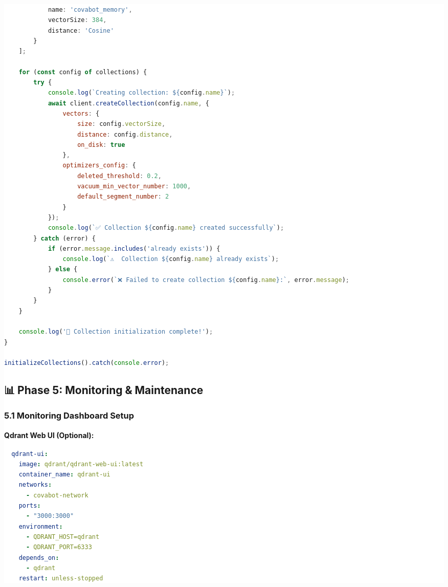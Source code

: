 ```javascript
            name: 'covabot_memory',
            vectorSize: 384,
            distance: 'Cosine'
        }
    ];

    for (const config of collections) {
        try {
            console.log(`Creating collection: ${config.name}`);
            await client.createCollection(config.name, {
                vectors: {
                    size: config.vectorSize,
                    distance: config.distance,
                    on_disk: true
                },
                optimizers_config: {
                    deleted_threshold: 0.2,
                    vacuum_min_vector_number: 1000,
                    default_segment_number: 2
                }
            });
            console.log(`✅ Collection ${config.name} created successfully`);
        } catch (error) {
            if (error.message.includes('already exists')) {
                console.log(`⚠️  Collection ${config.name} already exists`);
            } else {
                console.error(`❌ Failed to create collection ${config.name}:`, error.message);
            }
        }
    }

    console.log('🎉 Collection initialization complete!');
}

initializeCollections().catch(console.error);
```

## 📊 **Phase 5: Monitoring & Maintenance**

### 5.1 Monitoring Dashboard Setup

**Qdrant Web UI (Optional):**
```yaml
  qdrant-ui:
    image: qdrant/qdrant-web-ui:latest
    container_name: qdrant-ui
    networks:
      - covabot-network
    ports:
      - "3000:3000"
    environment:
      - QDRANT_HOST=qdrant
      - QDRANT_PORT=6333
    depends_on:
      - qdrant
    restart: unless-stopped
```
